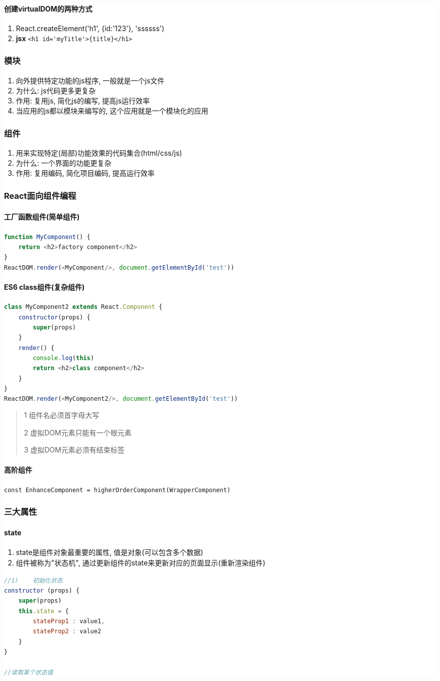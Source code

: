 #### 创建virtualDOM的两种方式
1. React.createElement('h1', {id:'123'}, 'ssssss')
2. **jsx** `<h1 id='myTitle'>{title}</h1>`

### 模块
1. 向外提供特定功能的js程序, 一般就是一个js文件
2. 为什么:  js代码更多更复杂
3. 作用: 复用js, 简化js的编写, 提高js运行效率
4. 当应用的js都以模块来编写的, 这个应用就是一个模块化的应用

### 组件
1. 用来实现特定(局部)功能效果的代码集合(html/css/js)
2. 为什么: 一个界面的功能更复杂
3. 作用: 复用编码, 简化项目编码, 提高运行效率

### React面向组件编程

#### 工厂函数组件(简单组件)
```javascript
function MyComponent() {
    return <h2>factory component</h2>
}
ReactDOM.render(<MyComponent/>, document.getElementById('test'))
```

#### ES6 class组件(复杂组件)
```javascript
class MyComponent2 extends React.Component {
    constructor(props) {
        super(props)
    }
    render() {
        console.log(this)
        return <h2>class component</h2>
    }
}
ReactDOM.render(<MyComponent2/>, document.getElementById('test'))
```

> 1 组件名必须首字母大写
>
> 2 虚拟DOM元素只能有一个根元素
>
> 3 虚拟DOM元素必须有结束标签

#### 高阶组件
`const EnhanceComponent = higherOrderComponent(WrapperComponent)`

### 三大属性
#### state
1. state是组件对象最重要的属性, 值是对象(可以包含多个数据)
2. 组件被称为"状态机", 通过更新组件的state来更新对应的页面显示(重新渲染组件)
```javascript
//1)	初始化状态
constructor (props) {
    super(props)
    this.state = {
        stateProp1 : value1,
        stateProp2 : value2
    }
}

//读取某个状态值
```